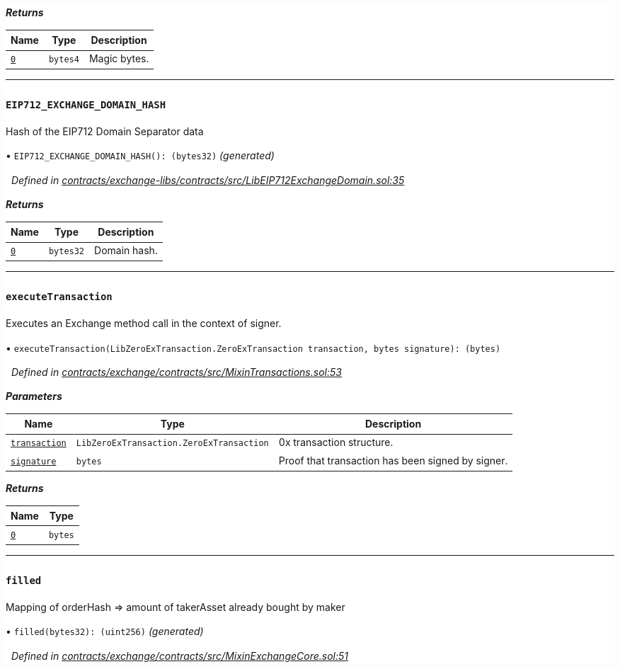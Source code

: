 ***Returns***

| Name | Type | Description |
| ---- | ---- | ----------- |
| [`0`](https://github.com/0xProject/0x-monorepo/blob/d1041948b/contracts/utils/contracts/src/LibEIP1271.sol#L26) | `bytes4` | Magic bytes. |

---
### `EIP712_EXCHANGE_DOMAIN_HASH`
Hash of the EIP712 Domain Separator data

• `EIP712_EXCHANGE_DOMAIN_HASH(): (bytes32)` *(generated)*

&nbsp; *Defined in [contracts/exchange-libs/contracts/src/LibEIP712ExchangeDomain.sol:35](https://github.com/0xProject/0x-monorepo/blob/d1041948b/contracts/exchange-libs/contracts/src/LibEIP712ExchangeDomain.sol#L35)*

***Returns***

| Name | Type | Description |
| ---- | ---- | ----------- |
| [`0`](https://github.com/0xProject/0x-monorepo/blob/d1041948b/contracts/exchange-libs/contracts/src/LibEIP712ExchangeDomain.sol#L35) | `bytes32` | Domain hash. |

---
### `executeTransaction`
Executes an Exchange method call in the context of signer.

• `executeTransaction(LibZeroExTransaction.ZeroExTransaction transaction, bytes signature): (bytes)`

&nbsp; *Defined in [contracts/exchange/contracts/src/MixinTransactions.sol:53](https://github.com/0xProject/0x-monorepo/blob/d1041948b/contracts/exchange/contracts/src/MixinTransactions.sol#L53)*

***Parameters***

| Name | Type | Description |
| ---- | ---- | ----------- |
| [`transaction`](https://github.com/0xProject/0x-monorepo/blob/d1041948b/contracts/exchange/contracts/src/MixinTransactions.sol#L54) | `LibZeroExTransaction.ZeroExTransaction` | 0x transaction structure. |
| [`signature`](https://github.com/0xProject/0x-monorepo/blob/d1041948b/contracts/exchange/contracts/src/MixinTransactions.sol#L55) | `bytes` | Proof that transaction has been signed by signer. |

***Returns***

| Name | Type |
| ---- | ---- |
| [`0`](https://github.com/0xProject/0x-monorepo/blob/d1041948b/contracts/exchange/contracts/src/MixinTransactions.sol#L60) | `bytes` |  |

---
### `filled`
Mapping of orderHash => amount of takerAsset already bought by maker

• `filled(bytes32): (uint256)` *(generated)*

&nbsp; *Defined in [contracts/exchange/contracts/src/MixinExchangeCore.sol:51](https://github.com/0xProject/0x-monorepo/blob/d1041948b/contracts/exchange/contracts/src/MixinExchangeCore.sol#L51)*
